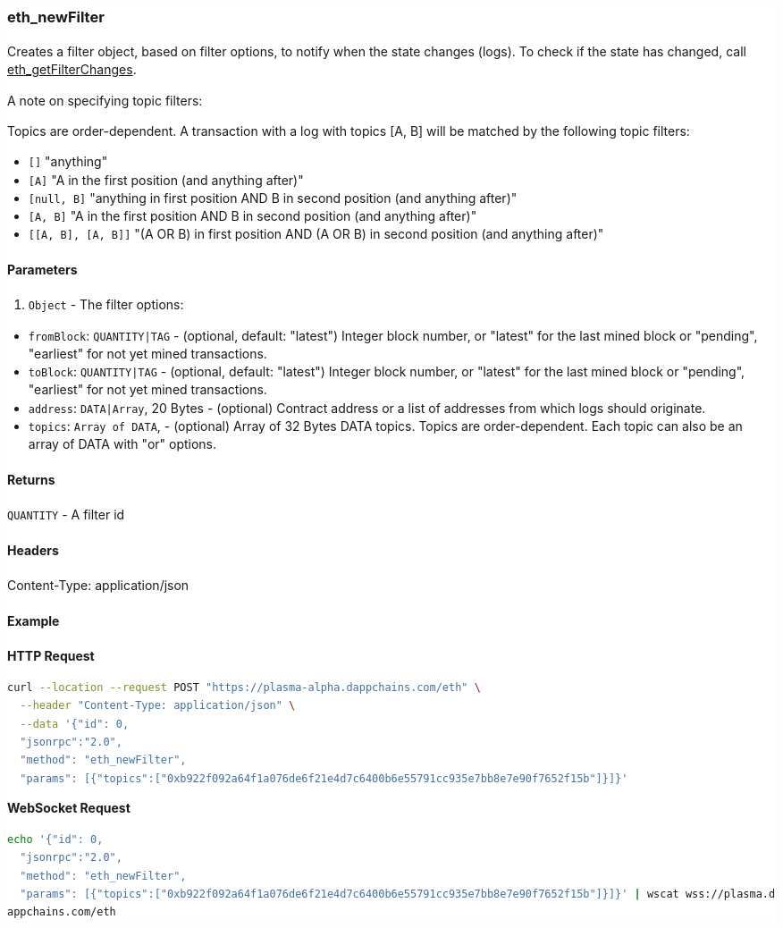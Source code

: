 ### eth_newFilter

Creates a filter object, based on filter options, to notify when the state changes (logs). To check if the state has changed, call [eth_getFilterChanges](#eth-getfilterchanges).

A note on specifying topic filters:

Topics are order-dependent. A transaction with a log with topics [A, B] will be matched by the following topic filters:

- `[]` "anything"
- `[A]` "A in the first position (and anything after)"
- `[null, B]` "anything in first position AND B in second position (and anything after)"
- `[A, B]` "A in the first position AND B in second position (and anything after)"
- `[[A, B], [A, B]]` "(A OR B) in first position AND (A OR B) in second position (and anything after)"

#### Parameters

1. `Object` - The filter options:

- `fromBlock`: `QUANTITY|TAG` - (optional, default: "latest") Integer block number, or "latest" for the last mined block or "pending", "earliest" for not yet mined transactions.
- `toBlock`: `QUANTITY|TAG` - (optional, default: "latest") Integer block number, or "latest" for the last mined block or "pending", "earliest" for not yet mined transactions.
- `address`: `DATA|Array`, 20 Bytes - (optional) Contract address or a list of addresses from which logs should originate.
- `topics`: `Array of DATA`, - (optional) Array of 32 Bytes DATA topics. Topics are order-dependent. Each topic can also be an array of DATA with "or" options.

#### Returns

`QUANTITY` - A filter id

#### Headers

Content-Type: application/json

#### Example

**HTTP Request**

```bash
curl --location --request POST "https://plasma-alpha.dappchains.com/eth" \
  --header "Content-Type: application/json" \
  --data '{"id": 0,
  "jsonrpc":"2.0",
  "method": "eth_newFilter",
  "params": [{"topics":["0xb922f092a64f1a076de6f21e4d7c6400b6e55791cc935e7bb8e7e90f7652f15b"]}]}'
```

**WebSocket Request**

```bash
echo '{"id": 0,
  "jsonrpc":"2.0",
  "method": "eth_newFilter",
  "params": [{"topics":["0xb922f092a64f1a076de6f21e4d7c6400b6e55791cc935e7bb8e7e90f7652f15b"]}]}' | wscat wss://plasma.dappchains.com/eth
```
